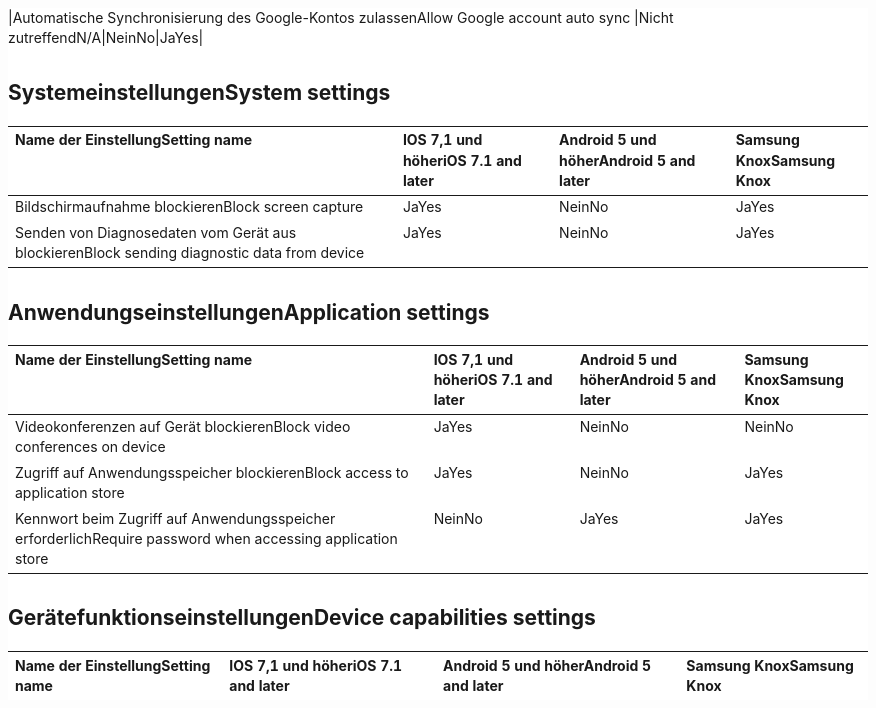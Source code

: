 |<span data-ttu-id="5f15e-263">Automatische Synchronisierung des Google-Kontos zulassen</span><span class="sxs-lookup"><span data-stu-id="5f15e-263">Allow Google account auto sync</span></span>  |<span data-ttu-id="5f15e-264">Nicht zutreffend</span><span class="sxs-lookup"><span data-stu-id="5f15e-264">N/A</span></span>|<span data-ttu-id="5f15e-265">Nein</span><span class="sxs-lookup"><span data-stu-id="5f15e-265">No</span></span>|<span data-ttu-id="5f15e-266">Ja</span><span class="sxs-lookup"><span data-stu-id="5f15e-266">Yes</span></span>|

## <a name="system-settings"></a><span data-ttu-id="5f15e-267">Systemeinstellungen</span><span class="sxs-lookup"><span data-stu-id="5f15e-267">System settings</span></span> 

|<span data-ttu-id="5f15e-268">**Name der Einstellung**</span><span class="sxs-lookup"><span data-stu-id="5f15e-268">**Setting name**</span></span>|<span data-ttu-id="5f15e-269">**IOS 7,1 und höher**</span><span class="sxs-lookup"><span data-stu-id="5f15e-269">**iOS 7.1 and later**</span></span>|<span data-ttu-id="5f15e-270">**Android 5 und höher**</span><span class="sxs-lookup"><span data-stu-id="5f15e-270">**Android 5 and later**</span></span>|<span data-ttu-id="5f15e-271">**Samsung Knox**</span><span class="sxs-lookup"><span data-stu-id="5f15e-271">**Samsung Knox**</span></span>|
|:-----|:-----|:-----|:-----|
|<span data-ttu-id="5f15e-272">Bildschirmaufnahme blockieren</span><span class="sxs-lookup"><span data-stu-id="5f15e-272">Block screen capture</span></span> |<span data-ttu-id="5f15e-273">Ja</span><span class="sxs-lookup"><span data-stu-id="5f15e-273">Yes</span></span>|<span data-ttu-id="5f15e-274">Nein</span><span class="sxs-lookup"><span data-stu-id="5f15e-274">No</span></span>|<span data-ttu-id="5f15e-275">Ja</span><span class="sxs-lookup"><span data-stu-id="5f15e-275">Yes</span></span>|
|<span data-ttu-id="5f15e-276">Senden von Diagnosedaten vom Gerät aus blockieren</span><span class="sxs-lookup"><span data-stu-id="5f15e-276">Block sending diagnostic data from device</span></span> |<span data-ttu-id="5f15e-277">Ja</span><span class="sxs-lookup"><span data-stu-id="5f15e-277">Yes</span></span>|<span data-ttu-id="5f15e-278">Nein</span><span class="sxs-lookup"><span data-stu-id="5f15e-278">No</span></span>|<span data-ttu-id="5f15e-279">Ja</span><span class="sxs-lookup"><span data-stu-id="5f15e-279">Yes</span></span>|

## <a name="application-settings"></a><span data-ttu-id="5f15e-280">Anwendungseinstellungen</span><span class="sxs-lookup"><span data-stu-id="5f15e-280">Application settings</span></span> 

|<span data-ttu-id="5f15e-281">**Name der Einstellung**</span><span class="sxs-lookup"><span data-stu-id="5f15e-281">**Setting name**</span></span>|<span data-ttu-id="5f15e-282">**IOS 7,1 und höher**</span><span class="sxs-lookup"><span data-stu-id="5f15e-282">**iOS 7.1 and later**</span></span>|<span data-ttu-id="5f15e-283">**Android 5 und höher**</span><span class="sxs-lookup"><span data-stu-id="5f15e-283">**Android 5 and later**</span></span>|<span data-ttu-id="5f15e-284">**Samsung Knox**</span><span class="sxs-lookup"><span data-stu-id="5f15e-284">**Samsung Knox**</span></span>|
|:-----|:-----|:-----|:-----|
|<span data-ttu-id="5f15e-285">Videokonferenzen auf Gerät blockieren</span><span class="sxs-lookup"><span data-stu-id="5f15e-285">Block video conferences on device</span></span> |<span data-ttu-id="5f15e-286">Ja</span><span class="sxs-lookup"><span data-stu-id="5f15e-286">Yes</span></span>|<span data-ttu-id="5f15e-287">Nein</span><span class="sxs-lookup"><span data-stu-id="5f15e-287">No</span></span>|<span data-ttu-id="5f15e-288">Nein</span><span class="sxs-lookup"><span data-stu-id="5f15e-288">No</span></span>|
|<span data-ttu-id="5f15e-289">Zugriff auf Anwendungsspeicher blockieren</span><span class="sxs-lookup"><span data-stu-id="5f15e-289">Block access to application store</span></span> |<span data-ttu-id="5f15e-290">Ja</span><span class="sxs-lookup"><span data-stu-id="5f15e-290">Yes</span></span>|<span data-ttu-id="5f15e-291">Nein</span><span class="sxs-lookup"><span data-stu-id="5f15e-291">No</span></span>|<span data-ttu-id="5f15e-292">Ja</span><span class="sxs-lookup"><span data-stu-id="5f15e-292">Yes</span></span>|
|<span data-ttu-id="5f15e-293">Kennwort beim Zugriff auf Anwendungsspeicher erforderlich</span><span class="sxs-lookup"><span data-stu-id="5f15e-293">Require password when accessing application store</span></span> |<span data-ttu-id="5f15e-294">Nein</span><span class="sxs-lookup"><span data-stu-id="5f15e-294">No</span></span>|<span data-ttu-id="5f15e-295">Ja</span><span class="sxs-lookup"><span data-stu-id="5f15e-295">Yes</span></span>|<span data-ttu-id="5f15e-296">Ja</span><span class="sxs-lookup"><span data-stu-id="5f15e-296">Yes</span></span>|

## <a name="device-capabilities-settings"></a><span data-ttu-id="5f15e-297">Gerätefunktionseinstellungen</span><span class="sxs-lookup"><span data-stu-id="5f15e-297">Device capabilities settings</span></span> 

|<span data-ttu-id="5f15e-298">**Name der Einstellung**</span><span class="sxs-lookup"><span data-stu-id="5f15e-298">**Setting name**</span></span>|<span data-ttu-id="5f15e-299">**IOS 7,1 und höher**</span><span class="sxs-lookup"><span data-stu-id="5f15e-299">**iOS 7.1 and later**</span></span>|<span data-ttu-id="5f15e-300">**Android 5 und höher**</span><span class="sxs-lookup"><span data-stu-id="5f15e-300">**Android 5 and later**</span></span>|<span data-ttu-id="5f15e-301">**Samsung Knox**</span><span class="sxs-lookup"><span data-stu-id="5f15e-301">**Samsung Knox**</span></span>|
|:-----|:-----|:-----|:-----|